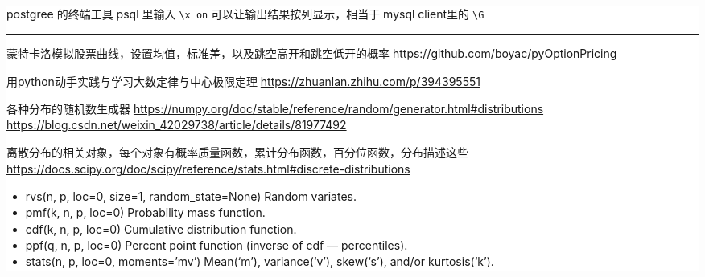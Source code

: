 
postgree 的终端工具 psql 里输入 `\x on` 可以让输出结果按列显示，相当于 mysql client里的 `\G`


---

蒙特卡洛模拟股票曲线，设置均值，标准差，以及跳空高开和跳空低开的概率
https://github.com/boyac/pyOptionPricing

用python动手实践与学习大数定律与中心极限定理
https://zhuanlan.zhihu.com/p/394395551

各种分布的随机数生成器
https://numpy.org/doc/stable/reference/random/generator.html#distributions
https://blog.csdn.net/weixin_42029738/article/details/81977492

离散分布的相关对象，每个对象有概率质量函数，累计分布函数，百分位函数，分布描述这些
https://docs.scipy.org/doc/scipy/reference/stats.html#discrete-distributions

- rvs(n, p, loc=0, size=1, random_state=None) Random variates. 
- pmf(k, n, p, loc=0) Probability mass function.
- cdf(k, n, p, loc=0) Cumulative distribution function. 
- ppf(q, n, p, loc=0) Percent point function (inverse of cdf — percentiles).
- stats(n, p, loc=0, moments=’mv’) Mean(‘m’), variance(‘v’), skew(‘s’), and/or kurtosis(‘k’).


